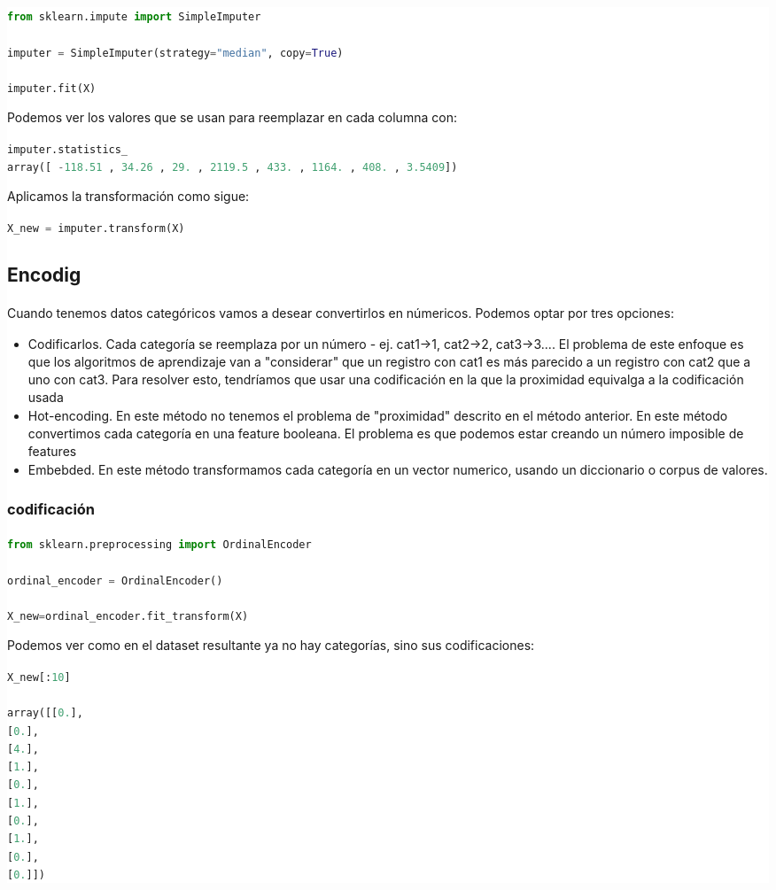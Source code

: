 ```py
from sklearn.impute import SimpleImputer

imputer = SimpleImputer(strategy="median", copy=True)

imputer.fit(X)
```

Podemos ver los valores que se usan para reemplazar en cada columna con:

```py
imputer.statistics_
array([ -118.51 , 34.26 , 29. , 2119.5 , 433. , 1164. , 408. , 3.5409])
```

Aplicamos la transformación como sigue:

```py
X_new = imputer.transform(X)
```

## Encodig

Cuando tenemos datos categóricos vamos a desear convertirlos en númericos. Podemos optar por tres opciones:
- Codificarlos. Cada categoría se reemplaza por un número - ej. cat1->1, cat2->2, cat3->3.... El problema de este enfoque es que los algoritmos de aprendizaje van a "considerar" que un registro con cat1 es más parecido a un registro con cat2 que a uno con cat3. Para resolver esto, tendríamos que usar una codificación en la que la proximidad equivalga a la codificación usada
- Hot-encoding. En este método no tenemos el problema de "proximidad" descrito en el método anterior. En este método convertimos cada categoría en una feature booleana. El problema es que podemos estar creando un número imposible de features
- Embebded. En este método transformamos cada categoría en un vector numerico, usando un diccionario o corpus de valores. 

### codificación

```py
from sklearn.preprocessing import OrdinalEncoder

ordinal_encoder = OrdinalEncoder()

X_new=ordinal_encoder.fit_transform(X)
```

Podemos ver como en el dataset resultante ya no hay categorías, sino sus codificaciones:

```py
X_new[:10]

array([[0.],
[0.],
[4.],
[1.],
[0.],
[1.],
[0.],
[1.],
[0.],
[0.]])
```
